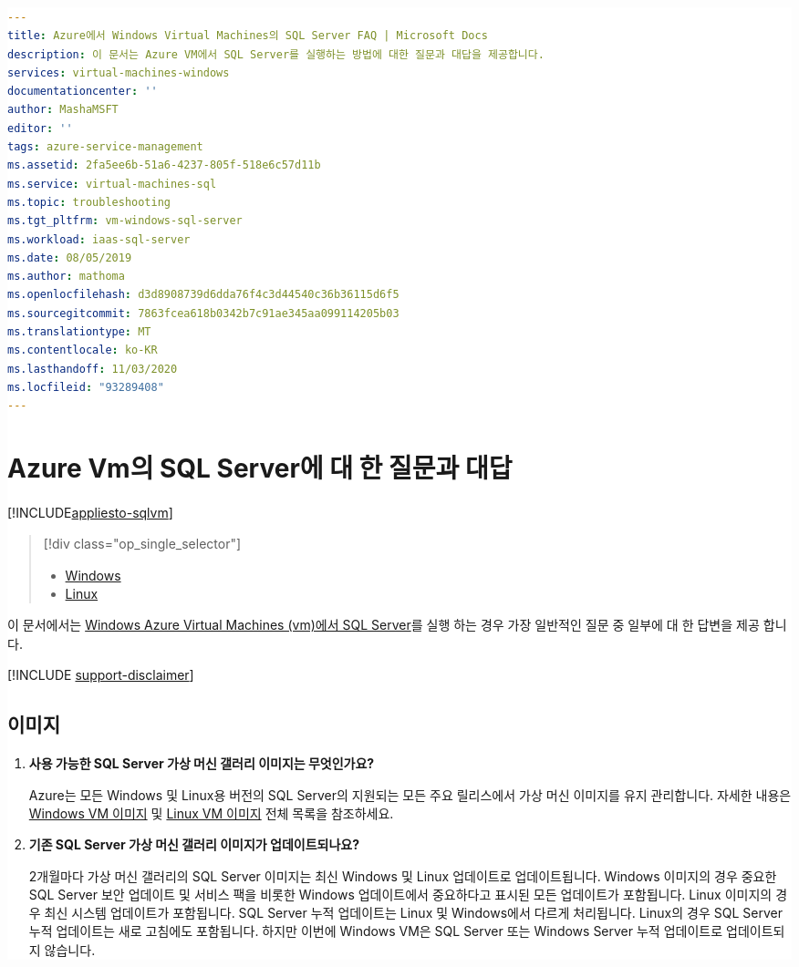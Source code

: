 ```yaml
---
title: Azure에서 Windows Virtual Machines의 SQL Server FAQ | Microsoft Docs
description: 이 문서는 Azure VM에서 SQL Server를 실행하는 방법에 대한 질문과 대답을 제공합니다.
services: virtual-machines-windows
documentationcenter: ''
author: MashaMSFT
editor: ''
tags: azure-service-management
ms.assetid: 2fa5ee6b-51a6-4237-805f-518e6c57d11b
ms.service: virtual-machines-sql
ms.topic: troubleshooting
ms.tgt_pltfrm: vm-windows-sql-server
ms.workload: iaas-sql-server
ms.date: 08/05/2019
ms.author: mathoma
ms.openlocfilehash: d3d8908739d6dda76f4c3d44540c36b36115d6f5
ms.sourcegitcommit: 7863fcea618b0342b7c91ae345aa099114205b03
ms.translationtype: MT
ms.contentlocale: ko-KR
ms.lasthandoff: 11/03/2020
ms.locfileid: "93289408"
---
```

# <a name="frequently-asked-questions-for-sql-server-on-azure-vms"></a>Azure Vm의 SQL Server에 대 한 질문과 대답
[!INCLUDE[appliesto-sqlvm](../../includes/appliesto-sqlvm.md)]

> [!div class="op_single_selector"]
> * [Windows](frequently-asked-questions-faq.md)
> * [Linux](../linux/frequently-asked-questions-faq.md)

이 문서에서는 [Windows Azure Virtual Machines (vm)에서 SQL Server](https://azure.microsoft.com/services/virtual-machines/sql-server/)를 실행 하는 경우 가장 일반적인 질문 중 일부에 대 한 답변을 제공 합니다.

[!INCLUDE [support-disclaimer](../../../../includes/support-disclaimer.md)]

## <a name="images"></a><a id="images"></a>이미지

1. **사용 가능한 SQL Server 가상 머신 갤러리 이미지는 무엇인가요?** 

   Azure는 모든 Windows 및 Linux용 버전의 SQL Server의 지원되는 모든 주요 릴리스에서 가상 머신 이미지를 유지 관리합니다. 자세한 내용은 [Windows VM 이미지](sql-server-on-azure-vm-iaas-what-is-overview.md#payasyougo) 및 [Linux VM 이미지](../linux/sql-server-on-linux-vm-what-is-iaas-overview.md#create) 전체 목록을 참조하세요.

1. **기존 SQL Server 가상 머신 갤러리 이미지가 업데이트되나요?**

   2개월마다 가상 머신 갤러리의 SQL Server 이미지는 최신 Windows 및 Linux 업데이트로 업데이트됩니다. Windows 이미지의 경우 중요한 SQL Server 보안 업데이트 및 서비스 팩을 비롯한 Windows 업데이트에서 중요하다고 표시된 모든 업데이트가 포함됩니다. Linux 이미지의 경우 최신 시스템 업데이트가 포함됩니다. SQL Server 누적 업데이트는 Linux 및 Windows에서 다르게 처리됩니다. Linux의 경우 SQL Server 누적 업데이트는 새로 고침에도 포함됩니다. 하지만 이번에 Windows VM은 SQL Server 또는 Windows Server 누적 업데이트로 업데이트되지 않습니다.
